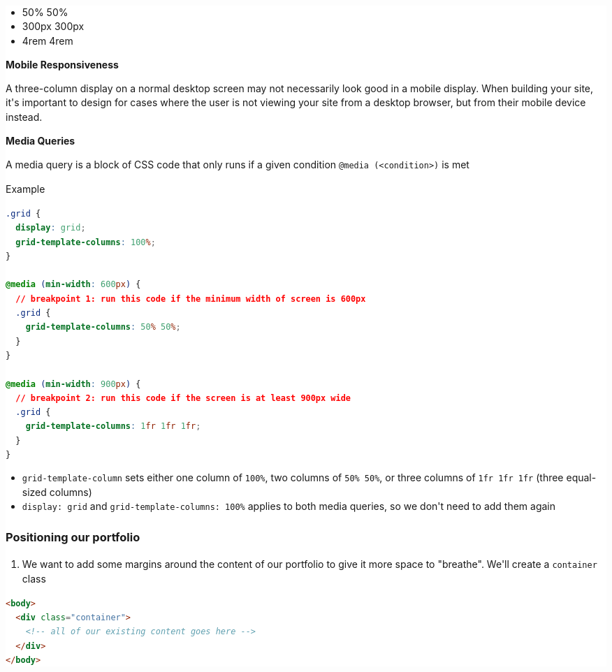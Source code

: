 - 50% 50%
- 300px 300px
- 4rem 4rem

**Mobile Responsiveness**

A three-column display on a normal desktop screen may not necessarily look good in a mobile display. When building your site, it's important to design for cases where the user is not viewing your site from a desktop browser, but from their mobile device instead.

**Media Queries**

A media query is a block of CSS code that only runs if a given condition `@media (<condition>)` is met

Example

```css
.grid {
  display: grid;
  grid-template-columns: 100%;
}

@media (min-width: 600px) {
  // breakpoint 1: run this code if the minimum width of screen is 600px
  .grid {
    grid-template-columns: 50% 50%;
  }
}

@media (min-width: 900px) {
  // breakpoint 2: run this code if the screen is at least 900px wide
  .grid {
    grid-template-columns: 1fr 1fr 1fr;
  }
}
```

- `grid-template-column` sets either one column of `100%`, two columns of `50% 50%`, or three columns of `1fr 1fr 1fr` (three equal-sized columns)
- `display: grid` and `grid-template-columns: 100%` applies to both media queries, so we don't need to add them again

### Positioning our portfolio

1. We want to add some margins around the content of our portfolio to give it more space to "breathe". We'll create a `container` class

```html
<body>
  <div class="container">
    <!-- all of our existing content goes here -->
  </div>
</body>
```
